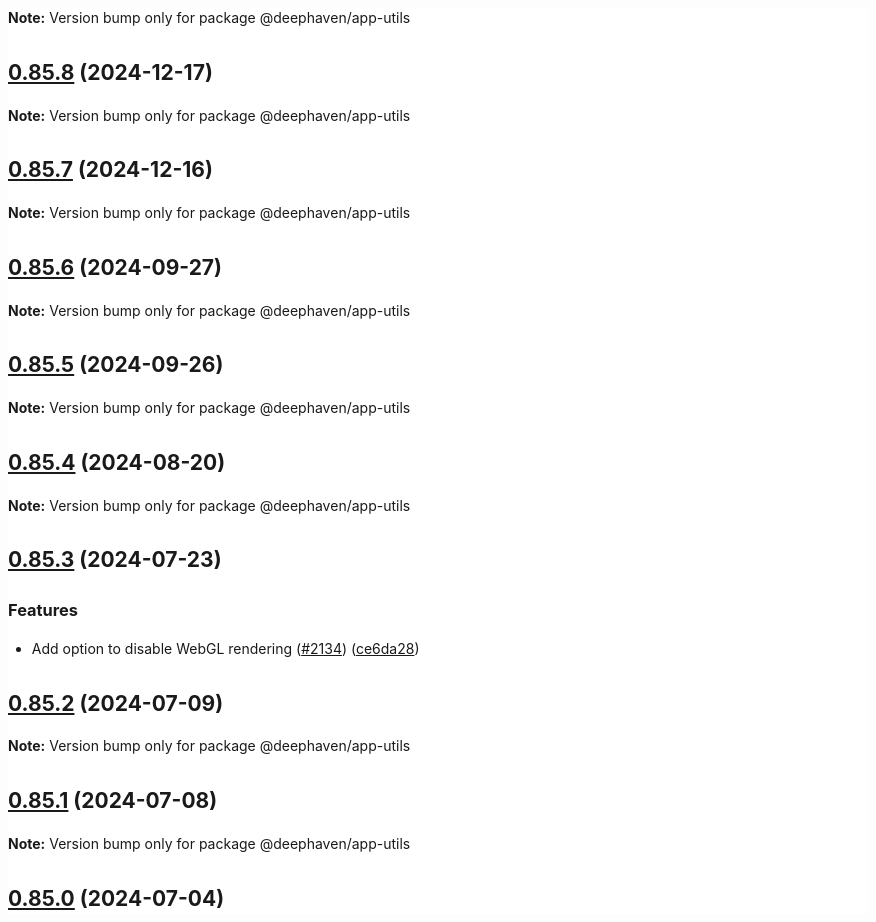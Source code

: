 **Note:** Version bump only for package @deephaven/app-utils

## [0.85.8](https://github.com/deephaven/web-client-ui/compare/v0.85.7...v0.85.8) (2024-12-17)

**Note:** Version bump only for package @deephaven/app-utils

## [0.85.7](https://github.com/deephaven/web-client-ui/compare/v0.85.6...v0.85.7) (2024-12-16)

**Note:** Version bump only for package @deephaven/app-utils

## [0.85.6](https://github.com/deephaven/web-client-ui/compare/v0.85.5...v0.85.6) (2024-09-27)

**Note:** Version bump only for package @deephaven/app-utils

## [0.85.5](https://github.com/deephaven/web-client-ui/compare/v0.85.4...v0.85.5) (2024-09-26)

**Note:** Version bump only for package @deephaven/app-utils

## [0.85.4](https://github.com/deephaven/web-client-ui/compare/v0.85.3...v0.85.4) (2024-08-20)

**Note:** Version bump only for package @deephaven/app-utils

## [0.85.3](https://github.com/deephaven/web-client-ui/compare/v0.85.2...v0.85.3) (2024-07-23)

### Features

- Add option to disable WebGL rendering ([#2134](https://github.com/deephaven/web-client-ui/issues/2134)) ([ce6da28](https://github.com/deephaven/web-client-ui/commit/ce6da2836f8b9d23feb397b1d977b8a36c814d44))

## [0.85.2](https://github.com/deephaven/web-client-ui/compare/v0.85.1...v0.85.2) (2024-07-09)

**Note:** Version bump only for package @deephaven/app-utils

## [0.85.1](https://github.com/deephaven/web-client-ui/compare/v0.85.0...v0.85.1) (2024-07-08)

**Note:** Version bump only for package @deephaven/app-utils

## [0.85.0](https://github.com/deephaven/web-client-ui/compare/v0.84.0...v0.85.0) (2024-07-04)

